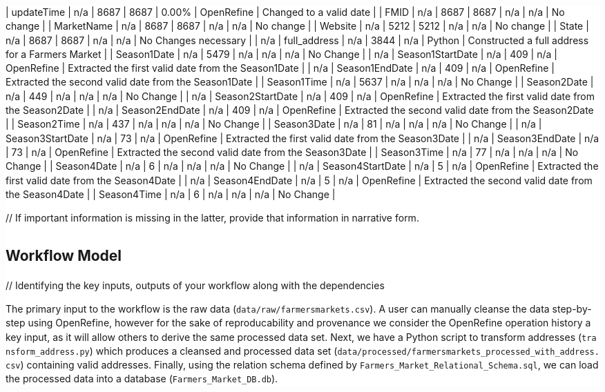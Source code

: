 | updateTime    | n/a              | 8687          | 8687            | 0.00%        | OpenRefine | Changed to a valid date                                                                    |
| FMID          | n/a              | 8687          | 8687            | n/a          | n/a        | No change                                                                                  |
| MarketName    | n/a              | 8687          | 8687            | n/a          | n/a        | No change                                                                                  |
| Website       | n/a              | 5212          | 5212            | n/a          | n/a        | No change                                                                                  |
| State         | n/a              | 8687          | 8687            | n/a          | n/a        | No Changes necessary                                                                       |
| n/a           | full_address     | n/a           | 3844            | n/a          | Python     | Constructed a full address for a Farmers Market                                            |
| Season1Date   | n/a              | 5479          | n/a             | n/a          | n/a        | No Change                                                                                  |
| n/a           | Season1StartDate | n/a           | 409             | n/a          | OpenRefine | Extracted the first valid date from the Season1Date                                        |
| n/a           | Season1EndDate   | n/a           | 409             | n/a          | OpenRefine | Extracted the second valid date from the Season1Date                                       |
| Season1Time   | n/a              | 5637          | n/a             | n/a          | n/a        | No Change                                                                                  |
| Season2Date   | n/a              | 449           | n/a             | n/a          | n/a        | No Change                                                                                  |
| n/a           | Season2StartDate | n/a           | 409             | n/a          | OpenRefine | Extracted the first valid date from the Season2Date                                        |
| n/a           | Season2EndDate   | n/a           | 409             | n/a          | OpenRefine | Extracted the second valid date from the Season2Date                                       |
| Season2Time   | n/a              | 437           | n/a             | n/a          | n/a        | No Change                                                                                  |
| Season3Date   | n/a              | 81            | n/a             | n/a          | n/a        | No Change                                                                                  |
| n/a           | Season3StartDate | n/a           | 73              | n/a          | OpenRefine | Extracted the first valid date from the Season3Date                                        |
| n/a           | Season3EndDate   | n/a           | 73              | n/a          | OpenRefine | Extracted the second valid date from the Season3Date                                       |
| Season3Time   | n/a              | 77            | n/a             | n/a          | n/a        | No Change                                                                                  |
| Season4Date   | n/a              | 6             | n/a             | n/a          | n/a        | No Change                                                                                  |
| n/a           | Season4StartDate | n/a           | 5               | n/a          | OpenRefine | Extracted the first valid date from the Season4Date                                        |
| n/a           | Season4EndDate   | n/a           | 5               | n/a          | OpenRefine | Extracted the second valid date from the Season4Date                                       |
| Season4Time   | n/a              | 6             | n/a             | n/a          | n/a        | No Change                                                                                  |

// If important information is missing in the latter, provide that information in narrative form.

## Workflow Model

// Identifying the key inputs, outputs of your workflow along with the dependencies

The primary input to the workflow is the raw data (`data/raw/farmersmarkets.csv`). A user can manually cleanse the data step-by-step using OpenRefine, however for the sake of reproducability and provenance we consider the OpenRefine operation history a key input, as it will allow others to derive the same processed data set. Next, we have a Python script to transform addresses (`transform_address.py`) which produces a cleansed and processed data set (`data/processed/farmersmarkets_processed_with_address.csv`) containing valid addresses. Finally, using the relation schema defined by `Farmers_Market_Relational_Schema.sql`, we can load the processed data into a database (`Farmers_Market_DB.db`).

